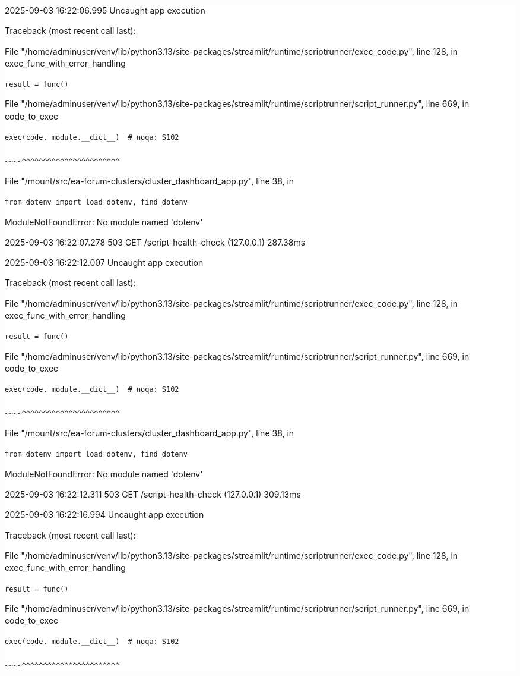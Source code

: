 2025-09-03 16:22:06.995 Uncaught app execution

Traceback (most recent call last):

File "/home/adminuser/venv/lib/python3.13/site-packages/streamlit/runtime/scriptrunner/exec_code.py", line 128, in exec_func_with_error_handling

    result = func()

File "/home/adminuser/venv/lib/python3.13/site-packages/streamlit/runtime/scriptrunner/script_runner.py", line 669, in code_to_exec

    exec(code, module.__dict__)  # noqa: S102

    ~~~~^^^^^^^^^^^^^^^^^^^^^^^

File "/mount/src/ea-forum-clusters/cluster_dashboard_app.py", line 38, in <module>

    from dotenv import load_dotenv, find_dotenv

ModuleNotFoundError: No module named 'dotenv'

2025-09-03 16:22:07.278 503 GET /script-health-check (127.0.0.1) 287.38ms

2025-09-03 16:22:12.007 Uncaught app execution

Traceback (most recent call last):

File "/home/adminuser/venv/lib/python3.13/site-packages/streamlit/runtime/scriptrunner/exec_code.py", line 128, in exec_func_with_error_handling

    result = func()

File "/home/adminuser/venv/lib/python3.13/site-packages/streamlit/runtime/scriptrunner/script_runner.py", line 669, in code_to_exec

    exec(code, module.__dict__)  # noqa: S102

    ~~~~^^^^^^^^^^^^^^^^^^^^^^^

File "/mount/src/ea-forum-clusters/cluster_dashboard_app.py", line 38, in <module>

    from dotenv import load_dotenv, find_dotenv

ModuleNotFoundError: No module named 'dotenv'

2025-09-03 16:22:12.311 503 GET /script-health-check (127.0.0.1) 309.13ms

2025-09-03 16:22:16.994 Uncaught app execution

Traceback (most recent call last):

File "/home/adminuser/venv/lib/python3.13/site-packages/streamlit/runtime/scriptrunner/exec_code.py", line 128, in exec_func_with_error_handling

    result = func()

File "/home/adminuser/venv/lib/python3.13/site-packages/streamlit/runtime/scriptrunner/script_runner.py", line 669, in code_to_exec

    exec(code, module.__dict__)  # noqa: S102

    ~~~~^^^^^^^^^^^^^^^^^^^^^^^
